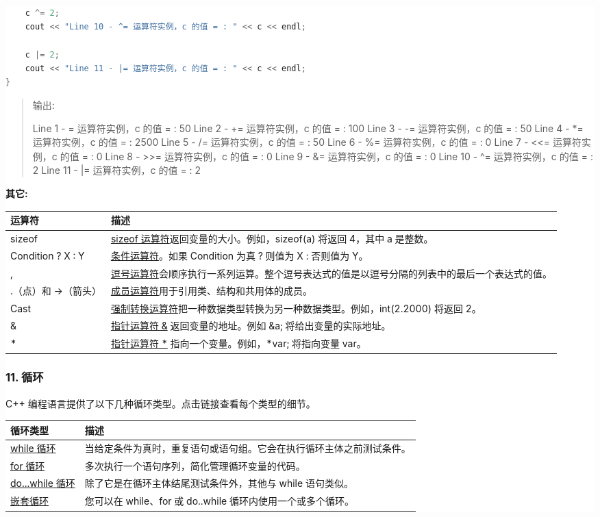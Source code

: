 ```c++
    c ^= 2;
    cout << "Line 10 - ^= 运算符实例，c 的值 = : " << c << endl;

    c |= 2;
    cout << "Line 11 - |= 运算符实例，c 的值 = : " << c << endl;
}

```

> 输出:
>
> Line 1 - =  运算符实例，c 的值 = : 50
> Line 2 - += 运算符实例，c 的值 = : 100
> Line 3 - -= 运算符实例，c 的值 = : 50
> Line 4 - *= 运算符实例，c 的值 = : 2500
> Line 5 - /= 运算符实例，c 的值 = : 50
> Line 6 - %= 运算符实例，c 的值 = : 0
> Line 7 - <<= 运算符实例，c 的值 = : 0
> Line 8 - >>= 运算符实例，c 的值 = : 0
> Line 9 - &= 运算符实例，c 的值 = : 0
> Line 10 - ^= 运算符实例，c 的值 = : 2
> Line 11 - |= 运算符实例，c 的值 = : 2

**其它:**

| 运算符               | 描述                                                         |
| :------------------- | :----------------------------------------------------------- |
| sizeof               | [sizeof 运算符](https://www.runoob.com/cplusplus/cpp-sizeof-operator.html)返回变量的大小。例如，sizeof(a) 将返回 4，其中 a 是整数。 |
| Condition ? X : Y    | [条件运算符](https://www.runoob.com/cplusplus/cpp-conditional-operator.html)。如果 Condition 为真 ? 则值为 X : 否则值为 Y。 |
| ,                    | [逗号运算符](https://www.runoob.com/cplusplus/cpp-comma-operator.html)会顺序执行一系列运算。整个逗号表达式的值是以逗号分隔的列表中的最后一个表达式的值。 |
| .（点）和 ->（箭头） | [成员运算符](https://www.runoob.com/cplusplus/cpp-member-operators.html)用于引用类、结构和共用体的成员。 |
| Cast                 | [强制转换运算符](https://www.runoob.com/cplusplus/cpp-casting-operators.html)把一种数据类型转换为另一种数据类型。例如，int(2.2000) 将返回 2。 |
| &                    | [指针运算符 &](https://www.runoob.com/cplusplus/cpp-pointer-operators.html) 返回变量的地址。例如 &a; 将给出变量的实际地址。 |
| *                    | [指针运算符 *](https://www.runoob.com/cplusplus/cpp-pointer-operators.html) 指向一个变量。例如，*var; 将指向变量 var。 |

### 11. 循环

C++ 编程语言提供了以下几种循环类型。点击链接查看每个类型的细节。

| 循环类型                                                     | 描述                                                         |
| :----------------------------------------------------------- | :----------------------------------------------------------- |
| [while 循环](https://www.runoob.com/cplusplus/cpp-while-loop.html) | 当给定条件为真时，重复语句或语句组。它会在执行循环主体之前测试条件。 |
| [for 循环](https://www.runoob.com/cplusplus/cpp-for-loop.html) | 多次执行一个语句序列，简化管理循环变量的代码。               |
| [do...while 循环](https://www.runoob.com/cplusplus/cpp-do-while-loop.html) | 除了它是在循环主体结尾测试条件外，其他与 while 语句类似。    |
| [嵌套循环](https://www.runoob.com/cplusplus/cpp-nested-loops.html) | 您可以在 while、for 或 do..while 循环内使用一个或多个循环。  |
